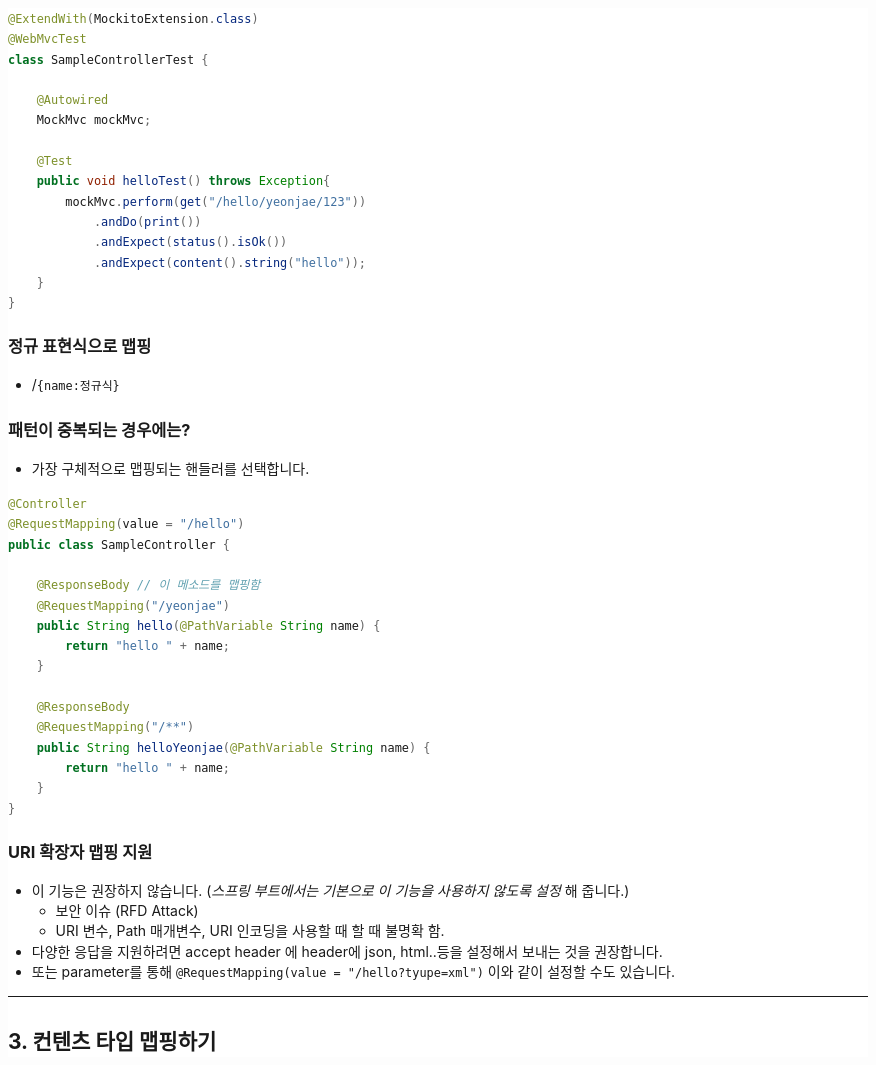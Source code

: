 ```java
@ExtendWith(MockitoExtension.class)
@WebMvcTest
class SampleControllerTest {

    @Autowired
    MockMvc mockMvc;

    @Test
    public void helloTest() throws Exception{
        mockMvc.perform(get("/hello/yeonjae/123"))
            .andDo(print())
            .andExpect(status().isOk())
            .andExpect(content().string("hello"));
    }
}
```
### **정규 표현식으로 맵핑**
* /`{name:정규식}`

### **패턴이 중복되는 경우에는?**
* 가장 구체적으로 맵핑되는 핸들러를 선택합니다.

```java
@Controller
@RequestMapping(value = "/hello")
public class SampleController {

    @ResponseBody // 이 메소드를 맵핑함
    @RequestMapping("/yeonjae")
    public String hello(@PathVariable String name) {
        return "hello " + name;
    }

    @ResponseBody
    @RequestMapping("/**")
    public String helloYeonjae(@PathVariable String name) {
        return "hello " + name;
    }
}

```

### **URI 확장자 맵핑 지원**
* 이 기능은 권장하지 않습니다. (*스프링 부트에서는 기본으로 이 기능을 사용하지 않도록
설정* 해 줍니다.) 
    * 보안 이슈 (RFD Attack)
    * URI 변수, Path 매개변수, URI 인코딩을 사용할 때 할 때 불명확 함. 
* 다양한 응답을 지원하려면 accept header 에 header에 json, html..등을 설정해서 보내는 것을 권장합니다. 
* 또는 parameter를 통해 `@RequestMapping(value = "/hello?tyupe=xml")` 이와 같이 설정할 수도 있습니다. 

---
## **3. 컨텐츠 타입 맵핑하기**
